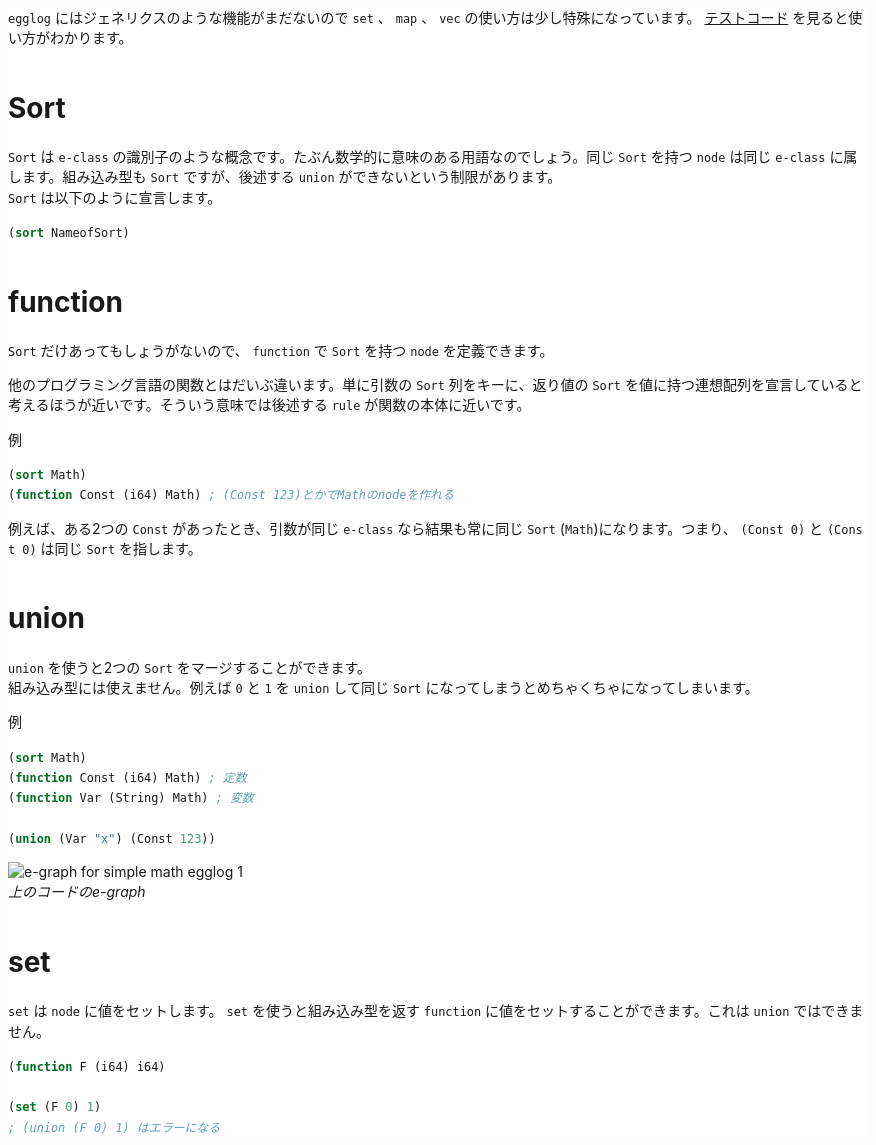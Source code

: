 `egglog` にはジェネリクスのような機能がまだないので `set` 、 `map` 、 `vec` の使い方は少し特殊になっています。 [テストコード](https://github.com/egraphs-good/egglog/blob/main/tests/vec.egg) を見ると使い方がわかります。

# Sort

`Sort` は `e-class` の識別子のような概念です。たぶん数学的に意味のある用語なのでしょう。同じ `Sort` を持つ `node` は同じ `e-class` に属します。組み込み型も `Sort` ですが、後述する `union` ができないという制限があります。  
`Sort` は以下のように宣言します。

```lisp
(sort NameofSort)
```

# function

`Sort` だけあってもしょうがないので、 `function` で `Sort` を持つ `node` を定義できます。

他のプログラミング言語の関数とはだいぶ違います。単に引数の `Sort` 列をキーに、返り値の `Sort` を値に持つ連想配列を宣言していると考えるほうが近いです。そういう意味では後述する `rule` が関数の本体に近いです。

例

```lisp
(sort Math)
(function Const (i64) Math) ; (Const 123)とかでMathのnodeを作れる
```

例えば、ある2つの `Const` があったとき、引数が同じ `e-class` なら結果も常に同じ `Sort` (`Math`)になります。つまり、 `(Const 0)` と `(Const 0)` は同じ `Sort` を指します。

# union

`union` を使うと2つの `Sort` をマージすることができます。  
組み込み型には使えません。例えば `0` と `1` を `union` して同じ `Sort` になってしまうとめちゃくちゃになってしまいます。

例

```lisp
(sort Math)
(function Const (i64) Math) ; 定数
(function Var (String) Math) ; 変数

(union (Var "x") (Const 123))
```

![e-graph for simple math egglog 1](https://res.cloudinary.com/zenn/image/fetch/s--jRUnbBpm--/c_limit%2Cf_auto%2Cfl_progressive%2Cq_auto%2Cw_1200/https://storage.googleapis.com/zenn-user-upload/deployed-images/001a23348d77e06e068dfd63.png%3Fsha%3D1b87849c58e2cc3ad6c5f5651a8b268525e65de0)  
*上のコードのe-graph*

# set

`set` は `node` に値をセットします。 `set` を使うと組み込み型を返す `function` に値をセットすることができます。これは `union` ではできません。

```lisp
(function F (i64) i64)

(set (F 0) 1)
; (union (F 0) 1) はエラーになる
```
